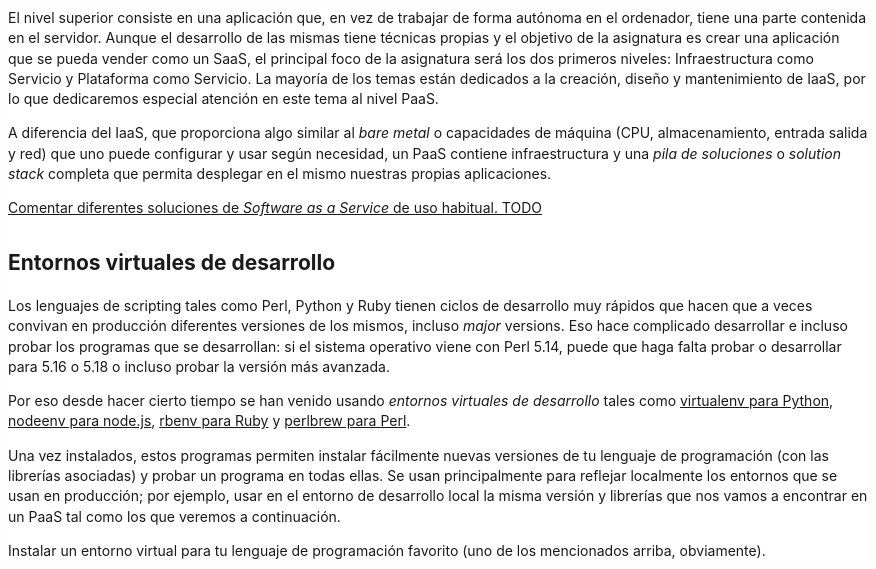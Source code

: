 El nivel superior consiste en una aplicación que, en vez de trabajar
de forma autónoma en el ordenador, tiene una parte contenida en el
servidor. Aunque el desarrollo de las mismas tiene técnicas propias y
el objetivo de la asignatura es crear una aplicación que se pueda
vender como un SaaS, el principal foco de la asignatura será los dos
primeros niveles: Infraestructura como Servicio y Plataforma como
Servicio. La mayoría de los temas están dedicados a la creación,
diseño y mantenimiento de IaaS, por lo que dedicaremos especial
atención en este tema al nivel PaaS.

A diferencia del IaaS, que proporciona algo similar al *bare metal* o capacidades de
máquina (CPU, almacenamiento, entrada salida y red) que uno puede
configurar y usar según necesidad, un PaaS contiene infraestructura y
una *pila de soluciones* o *solution stack* completa que permita
desplegar en el mismo nuestras propias aplicaciones.


<div class='ejercicios' markdown="1">

[Comentar diferentes soluciones de *Software as a Service* de uso
habitual. TODO](https://github.com/IV-GII/GII-2014/)

</div>

Entornos virtuales de desarrollo
---

Los lenguajes de scripting tales como Perl, Python y Ruby tienen
ciclos de desarrollo muy rápidos que hacen que a veces convivan en
producción diferentes versiones de los mismos, incluso *major*
versions. Eso hace complicado desarrollar e incluso probar los
programas que se desarrollan: si el sistema operativo viene con Perl
5.14, puede que haga falta probar o desarrollar para 5.16 o 5.18 o
incluso probar la versión más avanzada.

Por eso desde hacer cierto tiempo se han venido usando *entornos
virtuales de desarrollo* tales como
[virtualenv para Python](https://virtualenv.pypa.io/en/latest/),
[nodeenv para node.js](https://pypi.python.org/pypi/nodeenv/),
[rbenv para Ruby](https://github.com/sstephenson/rbenv) y
[perlbrew para Perl](http://perlbrew.pl).

Una vez instalados, estos programas permiten instalar fácilmente
nuevas versiones de tu lenguaje de programación (con las librerías
asociadas) y probar un programa en todas ellas. Se usan principalmente
para reflejar localmente los entornos que se usan en producción; por
ejemplo, usar en el entorno de desarrollo local la misma versión y
librerías que nos vamos a encontrar en un PaaS tal como los que
veremos a continuación.

<div class='ejercicios' markdown="1">

Instalar un entorno virtual para tu lenguaje de programación favorito
(uno de los mencionados arriba, obviamente).

</div>
